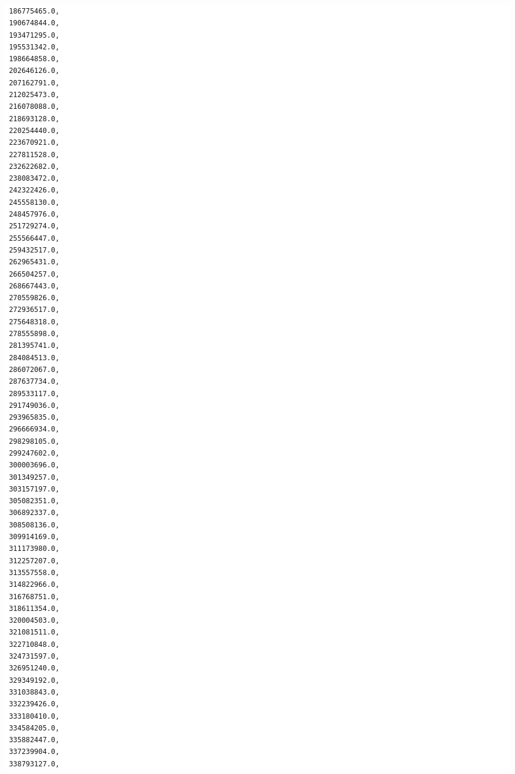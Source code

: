      186775465.0,
     190674844.0,
     193471295.0,
     195531342.0,
     198664858.0,
     202646126.0,
     207162791.0,
     212025473.0,
     216078088.0,
     218693128.0,
     220254440.0,
     223670921.0,
     227811528.0,
     232622682.0,
     238083472.0,
     242322426.0,
     245558130.0,
     248457976.0,
     251729274.0,
     255566447.0,
     259432517.0,
     262965431.0,
     266504257.0,
     268667443.0,
     270559826.0,
     272936517.0,
     275648318.0,
     278555898.0,
     281395741.0,
     284084513.0,
     286072067.0,
     287637734.0,
     289533117.0,
     291749036.0,
     293965835.0,
     296666934.0,
     298298105.0,
     299247602.0,
     300003696.0,
     301349257.0,
     303157197.0,
     305082351.0,
     306892337.0,
     308508136.0,
     309914169.0,
     311173980.0,
     312257207.0,
     313557558.0,
     314822966.0,
     316768751.0,
     318611354.0,
     320004503.0,
     321081511.0,
     322710848.0,
     324731597.0,
     326951240.0,
     329349192.0,
     331038843.0,
     332239426.0,
     333180410.0,
     334584205.0,
     335882447.0,
     337239904.0,
     338793127.0,